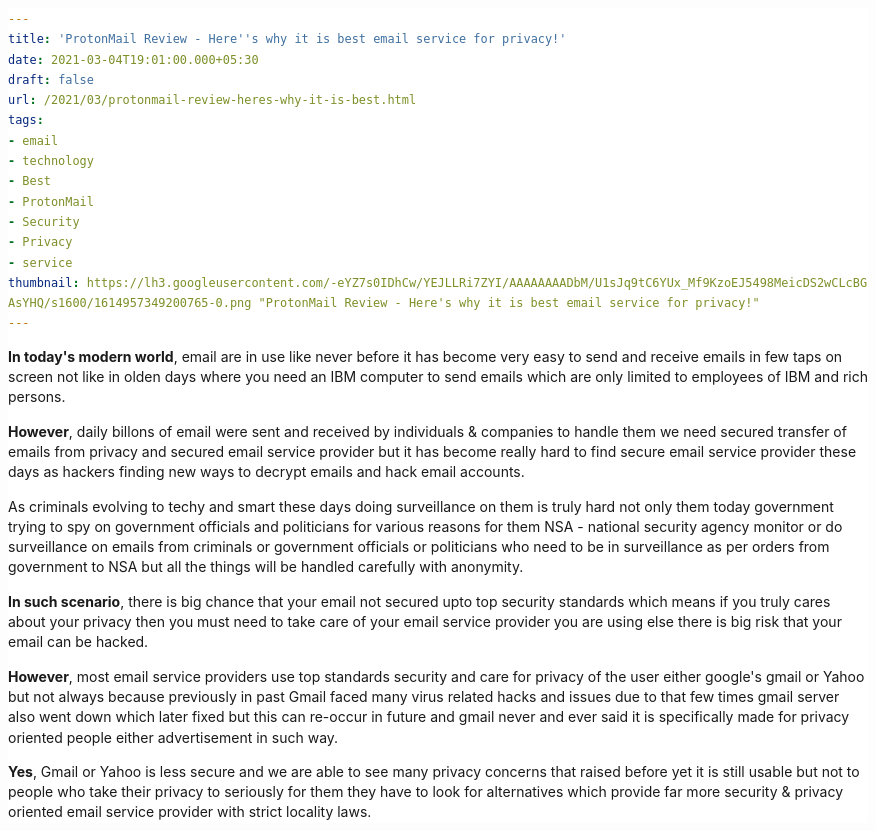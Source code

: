 ```yaml
---
title: 'ProtonMail Review - Here''s why it is best email service for privacy!'
date: 2021-03-04T19:01:00.000+05:30
draft: false
url: /2021/03/protonmail-review-heres-why-it-is-best.html
tags: 
- email
- technology
- Best
- ProtonMail
- Security
- Privacy
- service
thumbnail: https://lh3.googleusercontent.com/-eYZ7s0IDhCw/YEJLLRi7ZYI/AAAAAAAADbM/U1sJq9tC6YUx_Mf9KzoEJ5498MeicDS2wCLcBGAsYHQ/s1600/1614957349200765-0.png "ProtonMail Review - Here's why it is best email service for privacy!"
--- 
```


  

**In today's modern world**, email are in use like never before it has become very easy to send and receive emails in few taps on screen not like in olden days where you need an IBM computer to send emails which are only limited to employees of IBM and rich persons. 

  

**However**, daily billons of email were sent and received by individuals & companies to handle them we need secured transfer of emails from privacy and secured email service provider but it has become really hard to find secure email service provider these days as hackers finding new ways to decrypt emails and hack email accounts. 

  

As criminals evolving to techy and smart these days doing surveillance on them is truly hard not only them today government trying to spy on government officials and politicians for various reasons for them NSA - national security agency monitor or do surveillance on emails from criminals or government officials or politicians who need to be in surveillance as per orders from government to NSA but all the things will be handled carefully with anonymity. 

  

**In such scenario**, there is big chance that your email not secured upto top security standards which means if you truly cares about your privacy then you must need to take care of your email service provider you are using else there is big risk that your email can be hacked. 

  

**However**, most email service providers use top standards security and care for privacy of the user either google's gmail or Yahoo but not always because previously in past Gmail faced many virus related hacks and issues due to that few times gmail server also went down which later fixed but this can re-occur in future and gmail never and ever said it is specifically made for privacy oriented people either advertisement in such way. 

  

**Yes**, Gmail or Yahoo is less secure and we are able to see many privacy concerns that raised before yet it is still usable but not to people who take their privacy to seriously for them they have to look for alternatives which provide far more security & privacy oriented email service provider with strict locality laws. 
